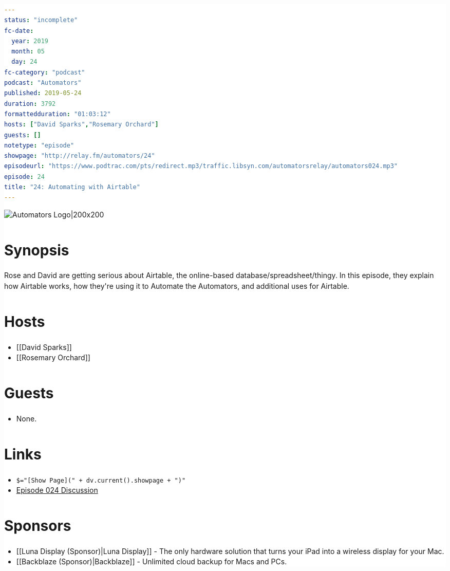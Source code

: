 ```yaml
---
status: "incomplete"
fc-date:
  year: 2019
  month: 05
  day: 24
fc-category: "podcast"
podcast: "Automators"
published: 2019-05-24
duration: 3792
formattedduration: "01:03:12"
hosts: ["David Sparks","Rosemary Orchard"]
guests: []
notetype: "episode"
showpage: "http://relay.fm/automators/24"
episodeurl: "https://www.podtrac.com/pts/redirect.mp3/traffic.libsyn.com/automatorsrelay/automators024.mp3"
episode: 24
title: "24: Automating with Airtable"
---
```

![Automators Logo|200x200](Logo.jpg)

# Synopsis
Rose and David are getting serious about Airtable, the online-based database/spreadsheet/thingy. In this episode, they explain how Airtable works, how they're using it to Automate the Automators, and additional uses for Airtable.

# Hosts
- [[David Sparks]]
- [[Rosemary Orchard]]

# Guests
- None.

# Links
- `$="[Show Page](" + dv.current().showpage + ")"`
- [Episode 024 Discussion](https://talk.automators.fm/t/automators-24-automating-with-airtable/4813)

# Sponsors
- [[Luna Display (Sponsor)|Luna Display]] - The only hardware solution that turns your iPad into a wireless display for your Mac.
- [[Backblaze (Sponsor)|Backblaze]] - Unlimited cloud backup for Macs and PCs.
